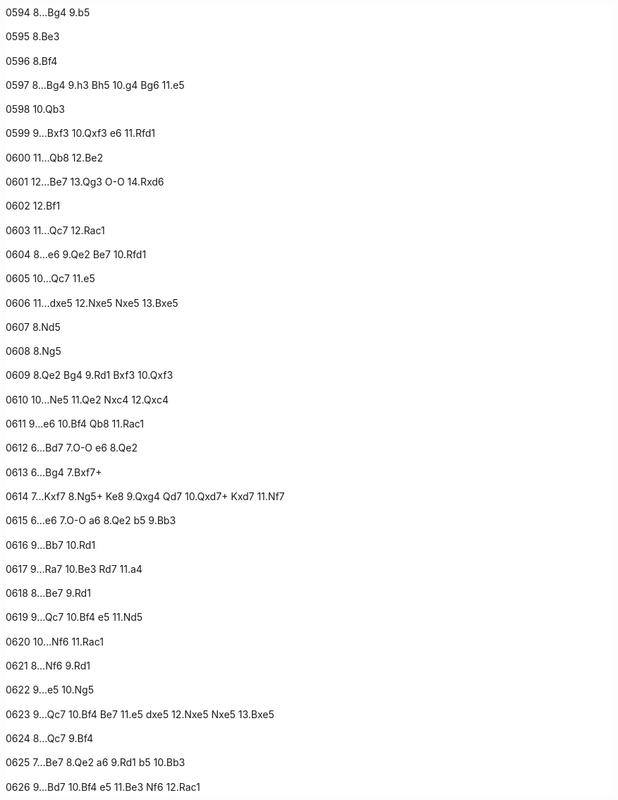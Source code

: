 0594 8...Bg4 9.b5

0595 8.Be3

0596 8.Bf4

0597 8...Bg4 9.h3 Bh5 10.g4 Bg6 11.e5

0598 10.Qb3

0599 9...Bxf3 10.Qxf3 e6 11.Rfd1

0600 11...Qb8 12.Be2

0601 12...Be7 13.Qg3 O-O 14.Rxd6

0602 12.Bf1

0603 11...Qc7 12.Rac1

0604 8...e6 9.Qe2 Be7 10.Rfd1

0605 10...Qc7 11.e5

0606 11...dxe5 12.Nxe5 Nxe5 13.Bxe5

0607 8.Nd5

0608 8.Ng5

0609 8.Qe2 Bg4 9.Rd1 Bxf3 10.Qxf3

0610 10...Ne5 11.Qe2 Nxc4 12.Qxc4

0611 9...e6 10.Bf4 Qb8 11.Rac1

0612 6...Bd7 7.O-O e6 8.Qe2

0613 6...Bg4 7.Bxf7+

0614 7...Kxf7 8.Ng5+ Ke8 9.Qxg4 Qd7 10.Qxd7+ Kxd7 11.Nf7

0615 6...e6 7.O-O a6 8.Qe2 b5 9.Bb3

0616 9...Bb7 10.Rd1

0617 9...Ra7 10.Be3 Rd7 11.a4

0618 8...Be7 9.Rd1

0619 9...Qc7 10.Bf4 e5 11.Nd5

0620 10...Nf6 11.Rac1

0621 8...Nf6 9.Rd1

0622 9...e5 10.Ng5

0623 9...Qc7 10.Bf4 Be7 11.e5 dxe5 12.Nxe5 Nxe5 13.Bxe5

0624 8...Qc7 9.Bf4

0625 7...Be7 8.Qe2 a6 9.Rd1 b5 10.Bb3

0626 9...Bd7 10.Bf4 e5 11.Be3 Nf6 12.Rac1
